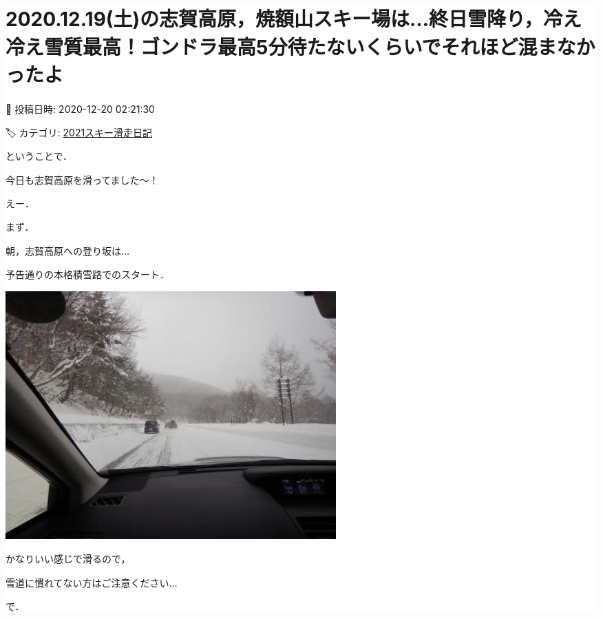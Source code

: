 # 2020.12.19(土)の志賀高原，焼額山スキー場は…終日雪降り，冷え冷え雪質最高！ゴンドラ最高5分待たないくらいでそれほど混まなかったよ

📅 投稿日時: 2020-12-20 02:21:30

🏷️ カテゴリ: [2021スキー滑走日記](c2b0fc073d6357d3b786f6ca655147f7d.md)

ということで．


今日も志賀高原を滑ってました～！





えー．


まず．


朝，志賀高原への登り坂は…


予告通りの本格積雪路でのスタート．




![d95cf10fe25f3bc2821ed82290b39098.jpg](images/d95cf10fe25f3bc2821ed82290b39098.jpg)




かなりいい感じで滑るので，


雪道に慣れてない方はご注意ください…





で．
